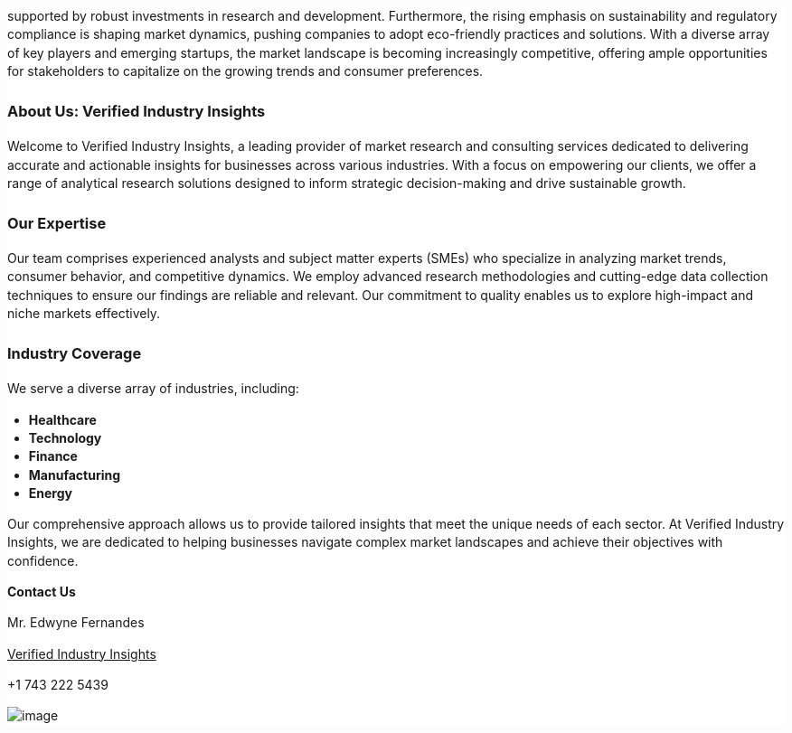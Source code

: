supported by robust investments in research and development. Furthermore, the rising emphasis on sustainability and regulatory compliance is shaping market dynamics, pushing companies to adopt eco-friendly practices and solutions. With a diverse array of key players and emerging startups, the market landscape is becoming increasingly competitive, offering ample opportunities for stakeholders to capitalize on the growing trends and consumer preferences.</p><h3>About Us: Verified Industry Insights</h3><p>Welcome to Verified Industry Insights, a leading provider of market research and consulting services dedicated to delivering accurate and actionable insights for businesses across various industries. With a focus on empowering our clients, we offer a range of analytical research solutions designed to inform strategic decision-making and drive sustainable growth.</p><h3>Our Expertise</h3><p>Our team comprises experienced analysts and subject matter experts (SMEs) who specialize in analyzing market trends, consumer behavior, and competitive dynamics. We employ advanced research methodologies and cutting-edge data collection techniques to ensure our findings are reliable and relevant. Our commitment to quality enables us to explore high-impact and niche markets effectively.</p><h3>Industry Coverage</h3><p>We serve a diverse array of industries, including:</p><ul><li><strong>Healthcare</strong></li><li><strong>Technology</strong></li><li><strong>Finance</strong></li><li><strong>Manufacturing</strong></li><li><strong>Energy</strong></li></ul><p>Our comprehensive approach allows us to provide tailored insights that meet the unique needs of each sector. At Verified Industry Insights, we are dedicated to helping businesses navigate complex market landscapes and achieve their objectives with confidence.</p><p><strong>Contact Us</strong></p><p>Mr. Edwyne Fernandes</p><p><a href="https://www.verifiedindustryinsights.com/">Verified Industry Insights</a></p><p>+1 743 222 5439</p>
![image](https://github.com/user-attachments/assets/c0bbd158-b101-4476-962b-73284d4d4a08)
